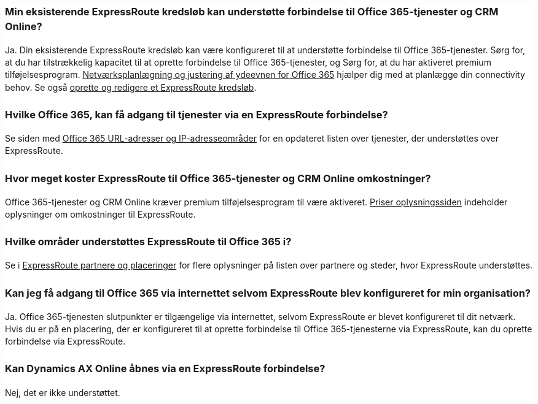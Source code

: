### <a name="can-my-existing-expressroute-circuits-support-connectivity-to-office-365-services-and-crm-online"></a>Min eksisterende ExpressRoute kredsløb kan understøtte forbindelse til Office 365-tjenester og CRM Online?
Ja. Din eksisterende ExpressRoute kredsløb kan være konfigureret til at understøtte forbindelse til Office 365-tjenester. Sørg for, at du har tilstrækkelig kapacitet til at oprette forbindelse til Office 365-tjenester, og Sørg for, at du har aktiveret premium tilføjelsesprogram. [Netværksplanlægning og justering af ydeevnen for Office 365](http://aka.ms/tune/) hjælper dig med at planlægge din connectivity behov. Se også [oprette og redigere et ExpressRoute kredsløb](expressroute-howto-circuit-classic.md).

### <a name="what-office-365-services-can-be-accessed-over-an-expressroute-connection"></a>Hvilke Office 365, kan få adgang til tjenester via en ExpressRoute forbindelse?

Se siden med [Office 365 URL-adresser og IP-adresseområder](http://aka.ms/o365endpoints) for en opdateret listen over tjenester, der understøttes over ExpressRoute.

### <a name="how-much-does-expressroute-for-office-365-services-and-crm-online-cost"></a>Hvor meget koster ExpressRoute til Office 365-tjenester og CRM Online omkostninger?
Office 365-tjenester og CRM Online kræver premium tilføjelsesprogram til være aktiveret. [Priser oplysningssiden](https://azure.microsoft.com/pricing/details/expressroute/) indeholder oplysninger om omkostninger til ExpressRoute.

### <a name="what-regions-is-expressroute-for-office-365-supported-in"></a>Hvilke områder understøttes ExpressRoute til Office 365 i?
Se i [ExpressRoute partnere og placeringer](expressroute-locations.md) for flere oplysninger på listen over partnere og steder, hvor ExpressRoute understøttes.

### <a name="can-i-access-office-365-over-the-internet-even-if-expressroute-was-configured-for-my-organization"></a>Kan jeg få adgang til Office 365 via internettet selvom ExpressRoute blev konfigureret for min organisation?
Ja. Office 365-tjenesten slutpunkter er tilgængelige via internettet, selvom ExpressRoute er blevet konfigureret til dit netværk. Hvis du er på en placering, der er konfigureret til at oprette forbindelse til Office 365-tjenesterne via ExpressRoute, kan du oprette forbindelse via ExpressRoute.

### <a name="can-dynamics-ax-online-be-accessed-over-an-expressroute-connection"></a>Kan Dynamics AX Online åbnes via en ExpressRoute forbindelse?
Nej, det er ikke understøttet.
